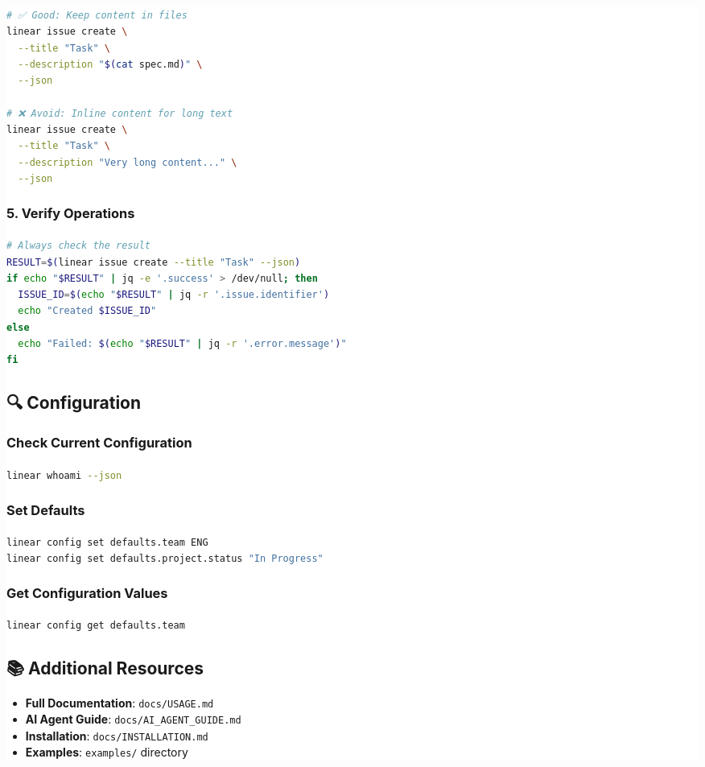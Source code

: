 ```bash
# ✅ Good: Keep content in files
linear issue create \
  --title "Task" \
  --description "$(cat spec.md)" \
  --json

# ❌ Avoid: Inline content for long text
linear issue create \
  --title "Task" \
  --description "Very long content..." \
  --json
```

### 5. Verify Operations

```bash
# Always check the result
RESULT=$(linear issue create --title "Task" --json)
if echo "$RESULT" | jq -e '.success' > /dev/null; then
  ISSUE_ID=$(echo "$RESULT" | jq -r '.issue.identifier')
  echo "Created $ISSUE_ID"
else
  echo "Failed: $(echo "$RESULT" | jq -r '.error.message')"
fi
```

## 🔍 Configuration

### Check Current Configuration

```bash
linear whoami --json
```

### Set Defaults

```bash
linear config set defaults.team ENG
linear config set defaults.project.status "In Progress"
```

### Get Configuration Values

```bash
linear config get defaults.team
```

## 📚 Additional Resources

- **Full Documentation**: `docs/USAGE.md`
- **AI Agent Guide**: `docs/AI_AGENT_GUIDE.md`
- **Installation**: `docs/INSTALLATION.md`
- **Examples**: `examples/` directory

